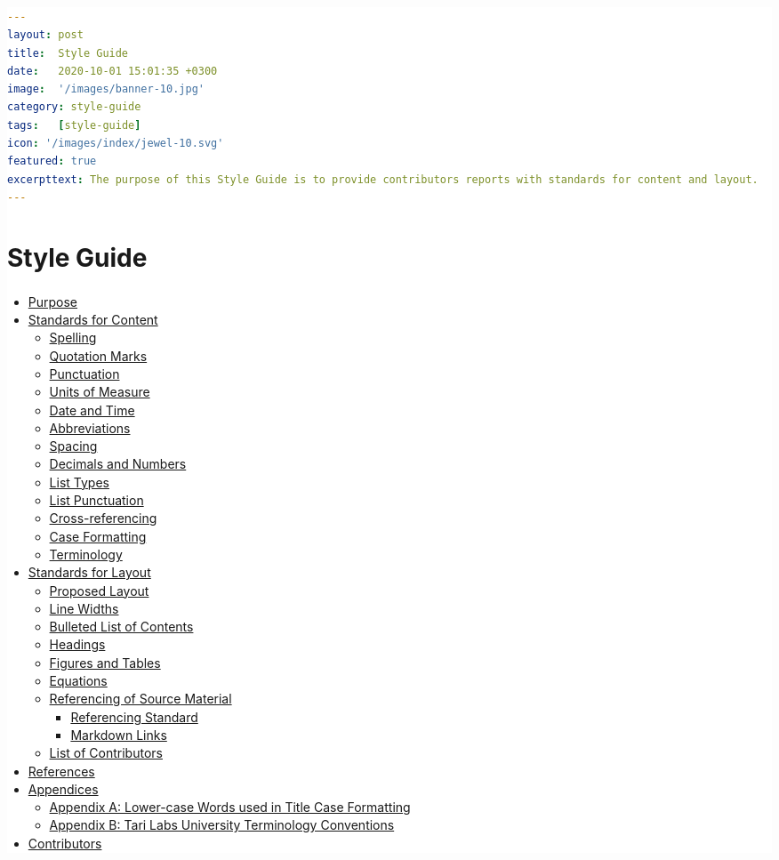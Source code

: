 ```yaml
---
layout: post
title:  Style Guide
date:   2020-10-01 15:01:35 +0300
image:  '/images/banner-10.jpg'
category: style-guide
tags:   [style-guide]
icon: '/images/index/jewel-10.svg'
featured: true
excerpttext: The purpose of this Style Guide is to provide contributors reports with standards for content and layout.
---
```


# Style Guide

- [Purpose](#purpose)
- [Standards for Content](#standards-for-content)
  - [Spelling](#spelling)
  - [Quotation Marks](#quotation-marks)
  - [Punctuation](#punctuation)
  - [Units of Measure](#units-of-measure)
  - [Date and Time](#date-and-time)
  - [Abbreviations](#abbreviations)
  - [Spacing](#spacing)
  - [Decimals and Numbers](#decimals-and-numbers)
  - [List Types](#list-types)
  - [List Punctuation](#list-punctuation)
  - [Cross-referencing](#cross-referencing)
  - [Case Formatting](#case-formatting)
  - [Terminology](#terminology)
- [Standards for Layout](#standards-for-layout)
  - [Proposed Layout](#proposed-layout)
  - [Line Widths](#line-widths)
  - [Bulleted List of Contents](#bulleted-list-of-contents)
  - [Headings](#headings)
  - [Figures and Tables](#figures-and-tables)
  - [Equations](#equations)
  - [Referencing of Source Material](#referencing-of-source-material)
    - [Referencing Standard](#referencing-standard)
    - [Markdown Links](#markdown-links)
  - [List of Contributors](#list-of-contributors)
- [References](#references)
- [Appendices](#appendices)
  - [Appendix A: Lower-case Words used in Title Case Formatting](#appendix-a-lower-case-words-used-in-title-case-formatting)
  - [Appendix B: Tari Labs University Terminology Conventions](#appendix-b-tari-labs-university-terminology-conventions)
- [Contributors](#contributors)


[1]: https://www.merriam-webster.com
[1]: https://www.merriam-webster.com
[2]: https://guides.lib.monash.edu/citing-referencing/ieee
[3]: https://physics.nist.gov/cuu/pdf/sp811.pdf
[4]: http://www.eng-lang.co.uk/ogs.htm